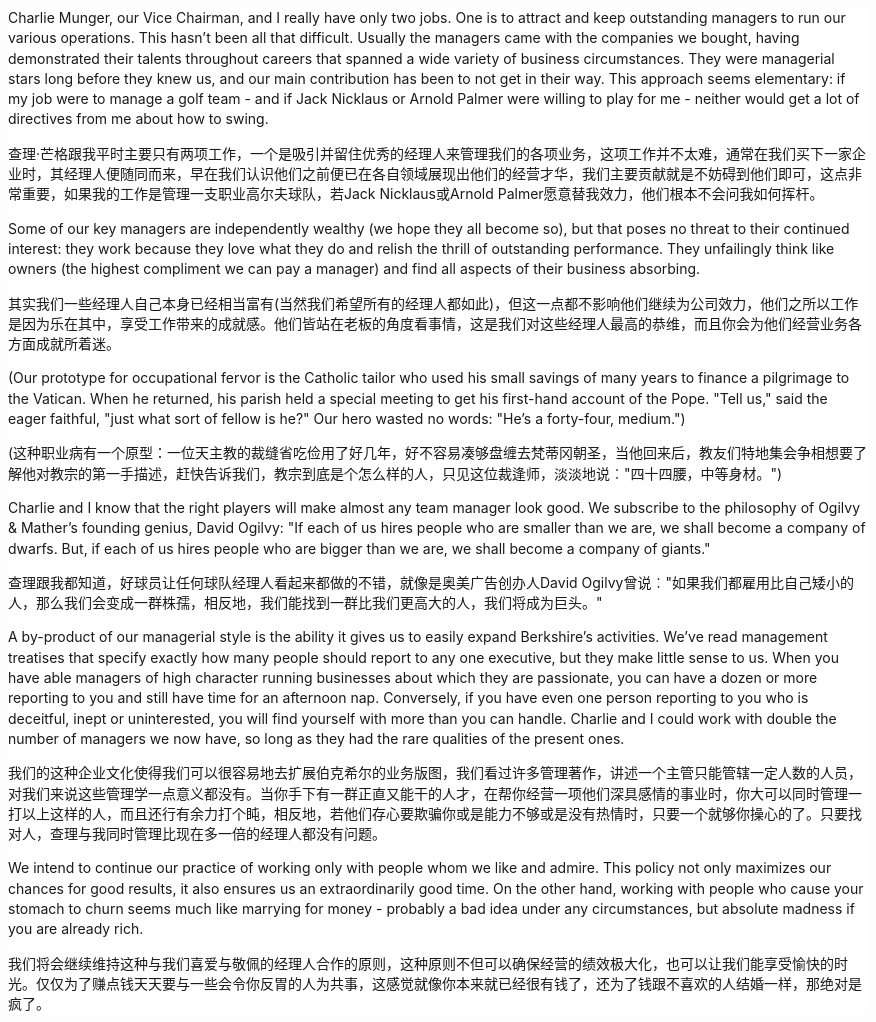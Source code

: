 Charlie Munger, our Vice Chairman, and I really have only two jobs. One is to attract and keep outstanding managers to run our various operations. This hasn’t been all that difficult. Usually the managers came with the companies we bought, having demonstrated their talents throughout careers that spanned a wide variety of business circumstances. They were managerial stars long before they knew us, and our main contribution has been to not get in their way. This approach seems elementary: if my job were to manage a golf team - and if Jack Nicklaus or Arnold Palmer were willing to play for me - neither would get a lot of directives from me about how to swing.

查理·芒格跟我平时主要只有两项工作，一个是吸引并留住优秀的经理人来管理我们的各项业务，这项工作并不太难，通常在我们买下一家企业时，其经理人便随同而来，早在我们认识他们之前便已在各自领域展现出他们的经营才华，我们主要贡献就是不妨碍到他们即可，这点非常重要，如果我的工作是管理一支职业高尔夫球队，若Jack Nicklaus或Arnold Palmer愿意替我效力，他们根本不会问我如何挥杆。

Some of our key managers are independently wealthy (we hope they all become so), but that poses no threat to their continued interest: they work because they love what they do and relish the thrill of outstanding performance. They unfailingly think like owners (the highest compliment we can pay a manager) and find all aspects of their business absorbing.

其实我们一些经理人自己本身已经相当富有(当然我们希望所有的经理人都如此)，但这一点都不影响他们继续为公司效力，他们之所以工作是因为乐在其中，享受工作带来的成就感。他们皆站在老板的角度看事情，这是我们对这些经理人最高的恭维，而且你会为他们经营业务各方面成就所着迷。

(Our prototype for occupational fervor is the Catholic tailor who used his small savings of many years to finance a pilgrimage to the Vatican. When he returned, his parish held a special meeting to get his first-hand account of the Pope. "Tell us," said the eager faithful, "just what sort of fellow is he?" Our hero wasted no words: "He’s a forty-four, medium.")

(这种职业病有一个原型：一位天主教的裁缝省吃俭用了好几年，好不容易凑够盘缠去梵蒂冈朝圣，当他回来后，教友们特地集会争相想要了解他对教宗的第一手描述，赶快告诉我们，教宗到底是个怎么样的人，只见这位裁逢师，淡淡地说︰"四十四腰，中等身材。")

Charlie and I know that the right players will make almost any team manager look good. We subscribe to the philosophy of Ogilvy & Mather’s founding genius, David Ogilvy: "If each of us hires people who are smaller than we are, we shall become a company of dwarfs. But, if each of us hires people who are bigger than we are, we shall become a company of giants."

查理跟我都知道，好球员让任何球队经理人看起来都做的不错，就像是奥美广告创办人David Ogilvy曾说︰"如果我们都雇用比自己矮小的人，那么我们会变成一群株孺，相反地，我们能找到一群比我们更高大的人，我们将成为巨头。"

A by-product of our managerial style is the ability it gives us to easily expand Berkshire’s activities. We’ve read management treatises that specify exactly how many people should report to any one executive, but they make little sense to us. When you have able managers of high character running businesses about which they are passionate, you can have a dozen or more reporting to you and still have time for an afternoon nap. Conversely, if you have even one person reporting to you who is deceitful, inept or uninterested, you will find yourself with more than you can handle. Charlie and I could work with double the number of managers we now have, so long as they had the rare qualities of the present ones.

我们的这种企业文化使得我们可以很容易地去扩展伯克希尔的业务版图，我们看过许多管理著作，讲述一个主管只能管辖一定人数的人员，对我们来说这些管理学一点意义都没有。当你手下有一群正直又能干的人才，在帮你经营一项他们深具感情的事业时，你大可以同时管理一打以上这样的人，而且还行有余力打个盹，相反地，若他们存心要欺骗你或是能力不够或是没有热情时，只要一个就够你操心的了。只要找对人，查理与我同时管理比现在多一倍的经理人都没有问题。

We intend to continue our practice of working only with people whom we like and admire. This policy not only maximizes our chances for good results, it also ensures us an extraordinarily good time. On the other hand, working with people who cause your stomach to churn seems much like marrying for money - probably a bad idea under any circumstances, but absolute madness if you are already rich.

我们将会继续维持这种与我们喜爱与敬佩的经理人合作的原则，这种原则不但可以确保经营的绩效极大化，也可以让我们能享受愉快的时光。仅仅为了赚点钱天天要与一些会令你反胃的人为共事，这感觉就像你本来就已经很有钱了，还为了钱跟不喜欢的人结婚一样，那绝对是疯了。
